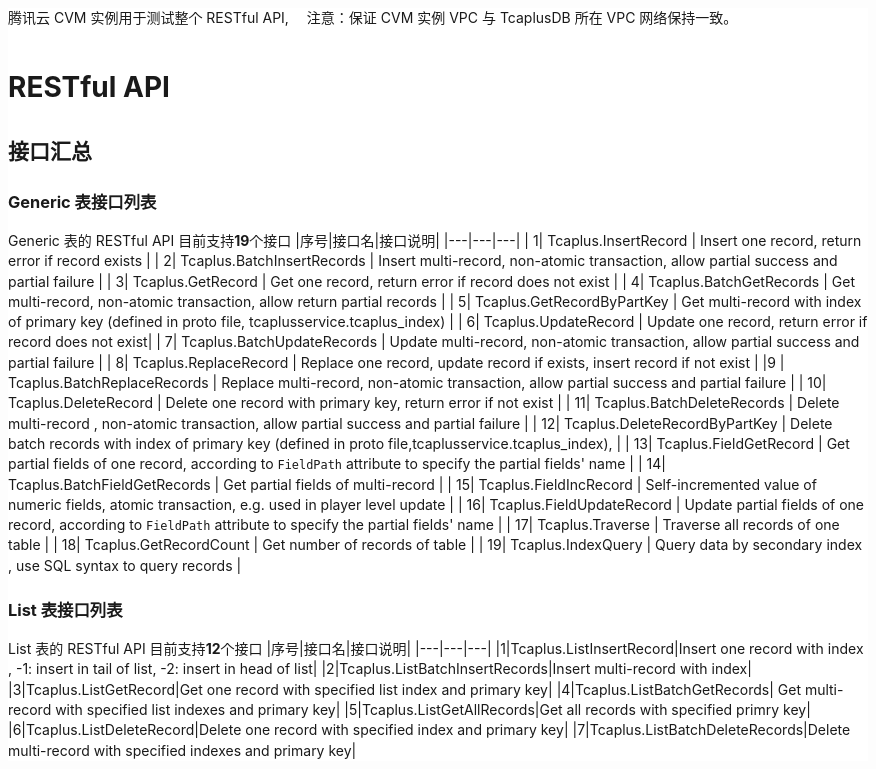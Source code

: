 腾讯云 CVM 实例用于测试整个 RESTful API, 　注意：保证 CVM 实例 VPC 与 TcaplusDB 所在 VPC 网络保持一致。

# RESTful API

## 接口汇总

### Generic 表接口列表

Generic 表的 RESTful API 目前支持**19**个接口
|序号|接口名|接口说明|
|---|---|---|
| 1| Tcaplus.InsertRecord | Insert one record, return error if record exists |
| 2| Tcaplus.BatchInsertRecords | Insert multi-record, non-atomic transaction, allow partial success and partial failure |
| 3| Tcaplus.GetRecord | Get one record, return error if record does not exist |
| 4| Tcaplus.BatchGetRecords | Get multi-record, non-atomic transaction, allow return partial records |
| 5| Tcaplus.GetRecordByPartKey | Get multi-record with index of primary key (defined in proto file, tcaplusservice.tcaplus_index) |
| 6| Tcaplus.UpdateRecord | Update one record, return error if record does not exist|
| 7| Tcaplus.BatchUpdateRecords | Update multi-record, non-atomic transaction, allow partial success and partial failure |
| 8| Tcaplus.ReplaceRecord | Replace one record, update record if exists, insert record if not exist |
|9 | Tcaplus.BatchReplaceRecords | Replace multi-record, non-atomic transaction, allow partial success and partial failure |
| 10| Tcaplus.DeleteRecord | Delete one record with primary key, return error if not exist |
| 11| Tcaplus.BatchDeleteRecords | Delete multi-record , non-atomic transaction, allow partial success and partial failure |
| 12| Tcaplus.DeleteRecordByPartKey | Delete batch records with index of primary key (defined in proto file,tcaplusservice.tcaplus_index), |
| 13| Tcaplus.FieldGetRecord | Get partial fields of one record, according to `FieldPath` attribute to specify the partial fields' name |
| 14| Tcaplus.BatchFieldGetRecords | Get partial fields of multi-record |
| 15| Tcaplus.FieldIncRecord | Self-incremented value of numeric fields, atomic transaction, e.g. used in player level update |
| 16| Tcaplus.FieldUpdateRecord | Update partial fields of one record, according to `FieldPath` attribute to specify the partial fields' name |
| 17| Tcaplus.Traverse | Traverse all records of one table |
| 18| Tcaplus.GetRecordCount | Get number of records of table |
| 19| Tcaplus.IndexQuery | Query data by secondary index , use SQL syntax to query records |

### List 表接口列表

List 表的 RESTful API 目前支持**12**个接口
|序号|接口名|接口说明|
|---|---|---|
|1|Tcaplus.ListInsertRecord|Insert one record with index , -1: insert in tail of list, -2: insert in head of list|
|2|Tcaplus.ListBatchInsertRecords|Insert multi-record with index|
|3|Tcaplus.ListGetRecord|Get one record with specified list index and primary key|
|4|Tcaplus.ListBatchGetRecords| Get multi-record with specified list indexes and primary key|
|5|Tcaplus.ListGetAllRecords|Get all records with specified primry key|
|6|Tcaplus.ListDeleteRecord|Delete one record with specified index and primary key|
|7|Tcaplus.ListBatchDeleteRecords|Delete multi-record with specified indexes and primary key|